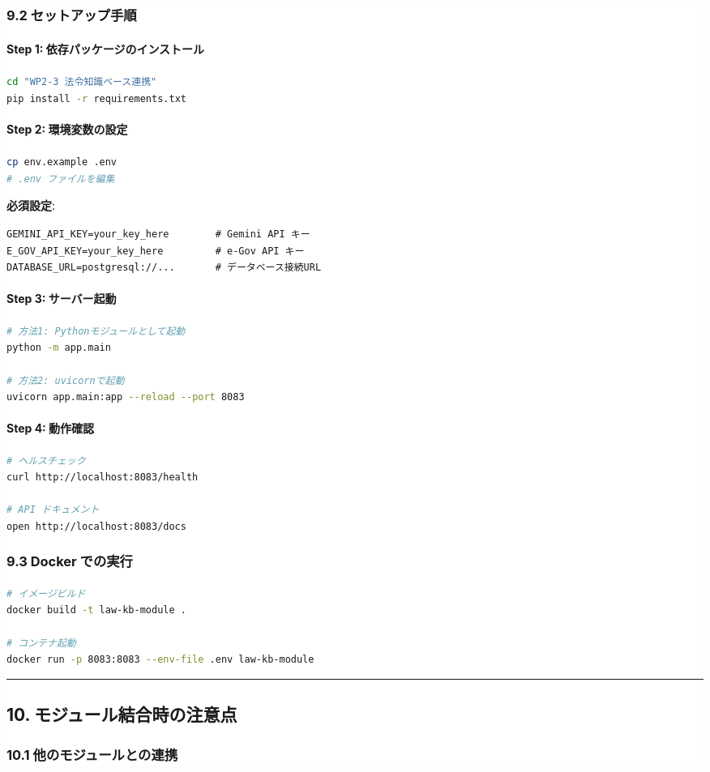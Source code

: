 ### 9.2 セットアップ手順

#### Step 1: 依存パッケージのインストール
```bash
cd "WP2-3 法令知識ベース連携"
pip install -r requirements.txt
```

#### Step 2: 環境変数の設定
```bash
cp env.example .env
# .env ファイルを編集
```

**必須設定**:
```env
GEMINI_API_KEY=your_key_here        # Gemini API キー
E_GOV_API_KEY=your_key_here         # e-Gov API キー
DATABASE_URL=postgresql://...       # データベース接続URL
```

#### Step 3: サーバー起動
```bash
# 方法1: Pythonモジュールとして起動
python -m app.main

# 方法2: uvicornで起動
uvicorn app.main:app --reload --port 8083
```

#### Step 4: 動作確認
```bash
# ヘルスチェック
curl http://localhost:8083/health

# API ドキュメント
open http://localhost:8083/docs
```

### 9.3 Docker での実行
```bash
# イメージビルド
docker build -t law-kb-module .

# コンテナ起動
docker run -p 8083:8083 --env-file .env law-kb-module
```

---

## 10. モジュール結合時の注意点

### 10.1 他のモジュールとの連携
